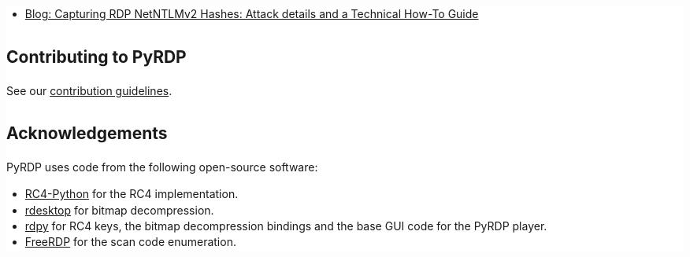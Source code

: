 * [Blog: Capturing RDP NetNTLMv2 Hashes: Attack details and a Technical How-To Guide](https://www.gosecure.net/blog/2022/01/17/capturing-rdp-netntlmv2-hashes-attack-details-and-a-technical-how-to-guide/)


## Contributing to PyRDP
See our [contribution guidelines](CONTRIBUTING.md).

## Acknowledgements
PyRDP uses code from the following open-source software:

- [RC4-Python](https://github.com/bozhu/RC4-Python) for the RC4 implementation.
- [rdesktop](https://github.com/rdesktop/rdesktop) for bitmap decompression.
- [rdpy](https://github.com/citronneur/rdpy) for RC4 keys, the bitmap decompression bindings and the base GUI code for
the PyRDP player.
- [FreeRDP](https://github.com/FreeRDP/FreeRDP) for the scan code enumeration.
